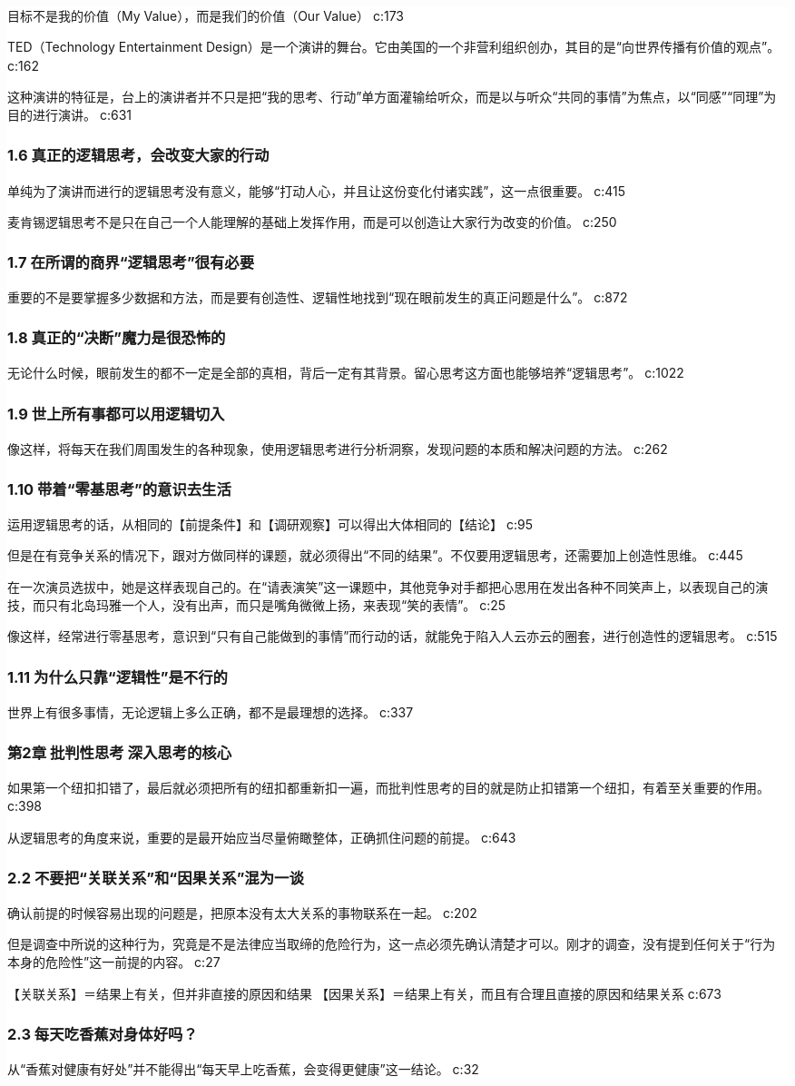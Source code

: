 目标不是我的价值（My Value），而是我们的价值（Our Value） c:173

TED（Technology Entertainment Design）是一个演讲的舞台。它由美国的一个非营利组织创办，其目的是“向世界传播有价值的观点”。 c:162

这种演讲的特征是，台上的演讲者并不只是把“我的思考、行动”单方面灌输给听众，而是以与听众“共同的事情”为焦点，以“同感”“同理”为目的进行演讲。 c:631

### 1.6 真正的逻辑思考，会改变大家的行动

单纯为了演讲而进行的逻辑思考没有意义，能够“打动人心，并且让这份变化付诸实践”，这一点很重要。 c:415

麦肯锡逻辑思考不是只在自己一个人能理解的基础上发挥作用，而是可以创造让大家行为改变的价值。 c:250

### 1.7 在所谓的商界“逻辑思考”很有必要

重要的不是要掌握多少数据和方法，而是要有创造性、逻辑性地找到“现在眼前发生的真正问题是什么”。 c:872

### 1.8 真正的“决断”魔力是很恐怖的

无论什么时候，眼前发生的都不一定是全部的真相，背后一定有其背景。留心思考这方面也能够培养“逻辑思考”。 c:1022

### 1.9 世上所有事都可以用逻辑切入

像这样，将每天在我们周围发生的各种现象，使用逻辑思考进行分析洞察，发现问题的本质和解决问题的方法。 c:262

### 1.10 带着“零基思考”的意识去生活

运用逻辑思考的话，从相同的【前提条件】和【调研观察】可以得出大体相同的【结论】 c:95

但是在有竞争关系的情况下，跟对方做同样的课题，就必须得出“不同的结果”。不仅要用逻辑思考，还需要加上创造性思维。 c:445

在一次演员选拔中，她是这样表现自己的。在“请表演笑”这一课题中，其他竞争对手都把心思用在发出各种不同笑声上，以表现自己的演技，而只有北岛玛雅一个人，没有出声，而只是嘴角微微上扬，来表现“笑的表情”。 c:25

像这样，经常进行零基思考，意识到“只有自己能做到的事情”而行动的话，就能免于陷入人云亦云的圈套，进行创造性的逻辑思考。 c:515

### 1.11 为什么只靠“逻辑性”是不行的

世界上有很多事情，无论逻辑上多么正确，都不是最理想的选择。 c:337

### 第2章 批判性思考 深入思考的核心

如果第一个纽扣扣错了，最后就必须把所有的纽扣都重新扣一遍，而批判性思考的目的就是防止扣错第一个纽扣，有着至关重要的作用。 c:398

从逻辑思考的角度来说，重要的是最开始应当尽量俯瞰整体，正确抓住问题的前提。 c:643

### 2.2 不要把“关联关系”和“因果关系”混为一谈

确认前提的时候容易出现的问题是，把原本没有太大关系的事物联系在一起。 c:202

但是调查中所说的这种行为，究竟是不是法律应当取缔的危险行为，这一点必须先确认清楚才可以。刚才的调查，没有提到任何关于“行为本身的危险性”这一前提的内容。 c:27

【关联关系】＝结果上有关，但并非直接的原因和结果
【因果关系】＝结果上有关，而且有合理且直接的原因和结果关系 c:673

### 2.3 每天吃香蕉对身体好吗？

从“香蕉对健康有好处”并不能得出“每天早上吃香蕉，会变得更健康”这一结论。 c:32
